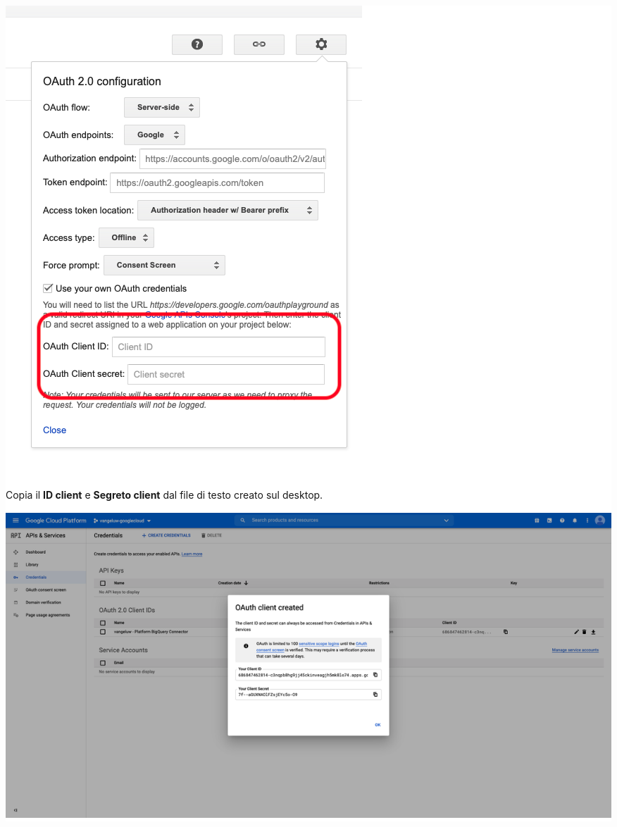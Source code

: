 ![demo](./images/ex2/23-a.png)

Copia il **ID client** e **Segreto client** dal file di testo creato sul desktop.

![demo](./images/ex2/20.png)
